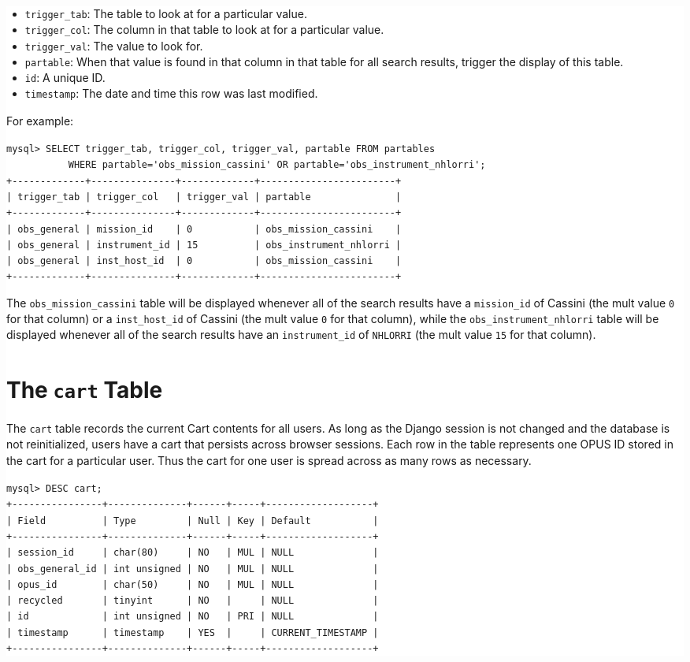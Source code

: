 - `trigger_tab`: The table to look at for a particular value.
- `trigger_col`: The column in that table to look at for a particular value.
- `trigger_val`: The value to look for.
- `partable`: When that value is found in that column in that table for all search results, trigger the display of this table.
- `id`: A unique ID.
- `timestamp`: The date and time this row was last modified.

For example:

    mysql> SELECT trigger_tab, trigger_col, trigger_val, partable FROM partables
               WHERE partable='obs_mission_cassini' OR partable='obs_instrument_nhlorri';
    +-------------+---------------+-------------+------------------------+
    | trigger_tab | trigger_col   | trigger_val | partable               |
    +-------------+---------------+-------------+------------------------+
    | obs_general | mission_id    | 0           | obs_mission_cassini    |
    | obs_general | instrument_id | 15          | obs_instrument_nhlorri |
    | obs_general | inst_host_id  | 0           | obs_mission_cassini    |
    +-------------+---------------+-------------+------------------------+

The `obs_mission_cassini` table will be displayed whenever all of the search results have a `mission_id` of Cassini (the mult value `0` for that column) or a `inst_host_id` of Cassini (the mult value `0` for that column), while the `obs_instrument_nhlorri` table will be displayed whenever all of the search results have an `instrument_id` of `NHLORRI` (the mult value `15` for that column).

#
# The `cart` Table

The `cart` table records the current Cart contents for all users. As long as the Django session is not changed and the database is not reinitialized, users have a cart that persists across browser sessions. Each row in the table represents one OPUS ID stored in the cart for a particular user. Thus the cart for one user is spread across as many rows as necessary.

    mysql> DESC cart;
    +----------------+--------------+------+-----+-------------------+
    | Field          | Type         | Null | Key | Default           |
    +----------------+--------------+------+-----+-------------------+
    | session_id     | char(80)     | NO   | MUL | NULL              |
    | obs_general_id | int unsigned | NO   | MUL | NULL              |
    | opus_id        | char(50)     | NO   | MUL | NULL              |
    | recycled       | tinyint      | NO   |     | NULL              |
    | id             | int unsigned | NO   | PRI | NULL              |
    | timestamp      | timestamp    | YES  |     | CURRENT_TIMESTAMP |
    +----------------+--------------+------+-----+-------------------+
